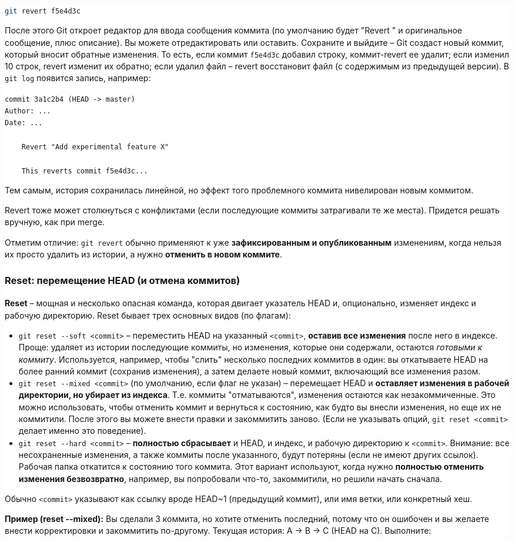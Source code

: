 ```bash
git revert f5e4d3c
```

После этого Git откроет редактор для ввода сообщения коммита (по умолчанию будет "Revert " и оригинальное сообщение, плюс описание). Вы можете отредактировать или оставить. Сохраните и выйдите – Git создаст новый коммит, который вносит обратные изменения. То есть, если коммит `f5e4d3c` добавил строку, коммит-revert ее удалит; если изменил 10 строк, revert изменит их обратно; если удалил файл – revert восстановит файл (с содержимым из предыдущей версии). В `git log` появится запись, например:

```
commit 3a1c2b4 (HEAD -> master)
Author: ...
Date: ...

    Revert "Add experimental feature X"

    This reverts commit f5e4d3c...
```

Тем самым, история сохранилась линейной, но эффект того проблемного коммита нивелирован новым коммитом.

Revert тоже может столкнуться с конфликтами (если последующие коммиты затрагивали те же места). Придется решать вручную, как при merge.

Отметим отличие: `git revert` обычно применяют к уже **зафиксированным и опубликованным** изменениям, когда нельзя их просто удалить из истории, а нужно **отменить в новом коммите**. 

### Reset: перемещение HEAD (и отмена коммитов)

**Reset** – мощная и несколько опасная команда, которая двигает указатель HEAD и, опционально, изменяет индекс и рабочую директорию. Reset бывает трех основных видов (по флагам):

- `git reset --soft <commit>` – переместить HEAD на указанный `<commit>`, **оставив все изменения** после него в индексе. Проще: удаляет из истории последующие коммиты, но изменения, которые они содержали, остаются *готовыми к коммиту*. Используется, например, чтобы "слить" несколько последних коммитов в один: вы откатываете HEAD на более ранний коммит (сохранив изменения), а затем делаете новый коммит, включающий все изменения разом.
- `git reset --mixed <commit>` (по умолчанию, если флаг не указан) – перемещает HEAD и **оставляет изменения в рабочей директории, но убирает из индекса**. Т.е. коммиты "отматываются", изменения остаются как незакоммиченные. Это можно использовать, чтобы отменить коммит и вернуться к состоянию, как будто вы внесли изменения, но еще их не коммитили. После этого вы можете внести правки и закоммитить заново. (Если не указывать опций, `git reset <commit>` делает именно это поведение).
- `git reset --hard <commit>` – **полностью сбрасывает** и HEAD, и индекс, и рабочую директорию к `<commit>`. Внимание: все несохраненные изменения, а также коммиты после указанного, будут потеряны (если не имеют других ссылок). Рабочая папка откатится к состоянию того коммита. Этот вариант используют, когда нужно **полностью отменить изменения безвозвратно**, например, вы попробовали что-то, закоммитили, но решили начать сначала.

Обычно `<commit>` указывают как ссылку вроде HEAD~1 (предыдущий коммит), или имя ветки, или конкретный хеш.

**Пример (reset --mixed):** Вы сделали 3 коммита, но хотите отменить последний, потому что он ошибочен и вы желаете внести корректировки и закоммитить по-другому. Текущая история: A -> B -> C (HEAD на C). Выполните:
